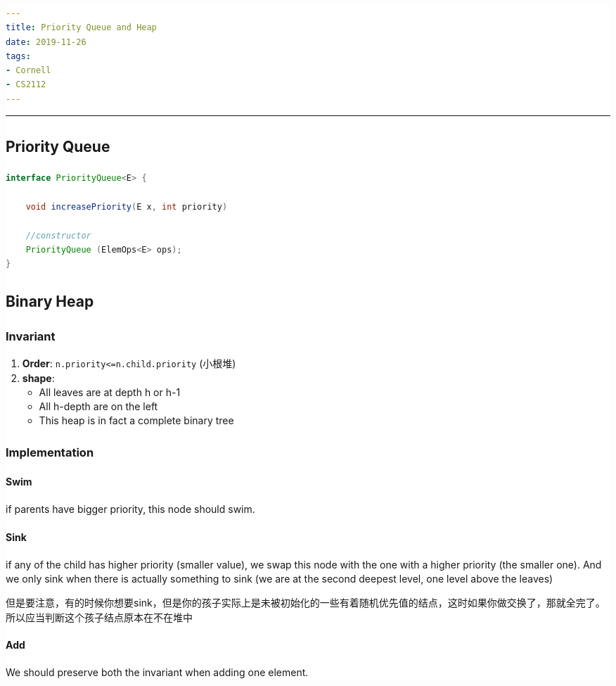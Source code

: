 ```yaml
---
title: Priority Queue and Heap
date: 2019-11-26
tags:
- Cornell
- CS2112
---
```


---

## Priority Queue

```java
interface PriorityQueue<E> {
    
    void increasePriority(E x, int priority)
        
    //constructor 
	PriorityQueue (ElemOps<E> ops);
}
```



## Binary Heap

### Invariant

1. **Order**: `n.priority<=n.child.priority`  (小根堆)
2. **shape**: 
   - All leaves are at depth h or h-1
   - All h-depth are on the left
   - This heap is in fact a complete binary tree 

### Implementation

#### Swim

if parents have bigger priority, this node should swim. 

#### Sink

if any of the child has higher priority (smaller value), we swap this node with the one with a higher priority (the smaller one). And we only sink when there is actually something to sink (we are at the second deepest level, one level above the leaves)

但是要注意，有的时候你想要sink，但是你的孩子实际上是未被初始化的一些有着随机优先值的结点，这时如果你做交换了，那就全完了。所以应当判断这个孩子结点原本在不在堆中

#### Add

We should preserve both the invariant when adding one element. 
